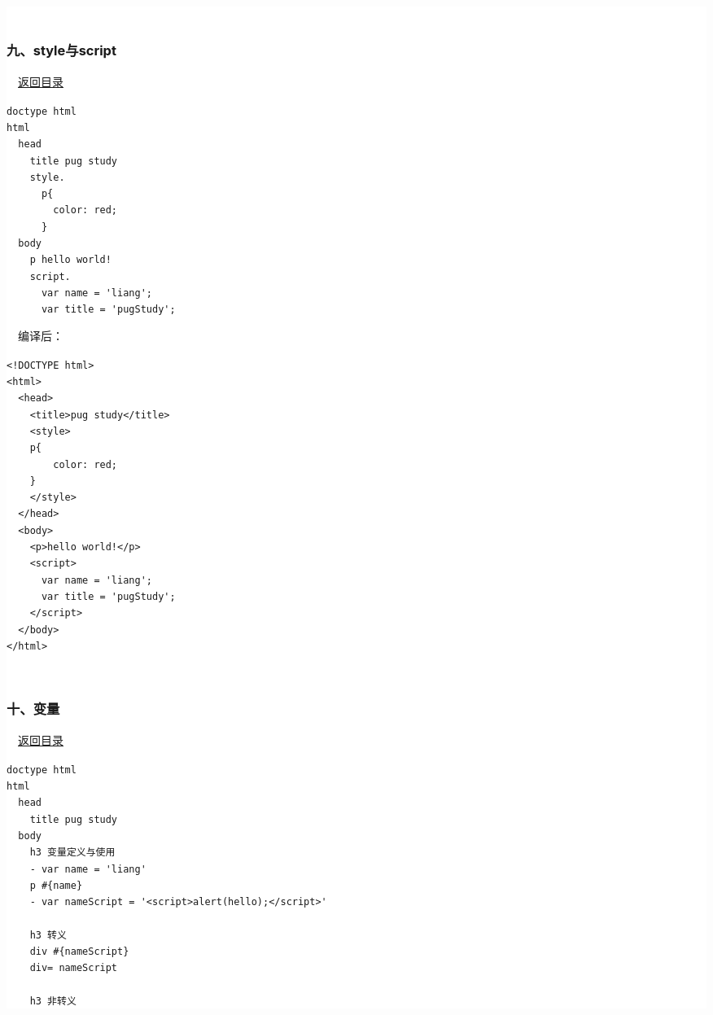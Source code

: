 <br>


### <span id="9">九、style与script</span>

&emsp;[返回目录](#0)

```
doctype html
html
  head
    title pug study
    style.
      p{
        color: red;
      }
  body
    p hello world!
    script.
      var name = 'liang';
      var title = 'pugStudy';
```

&emsp;编译后：
```
<!DOCTYPE html>
<html>
  <head>
    <title>pug study</title>
    <style>
    p{
        color: red;
    }
    </style>
  </head>
  <body>
    <p>hello world!</p>
    <script>
      var name = 'liang';
      var title = 'pugStudy';
    </script>
  </body>
</html>
```

<br>

### <span id="10">十、变量</span>

&emsp;[返回目录](#0)

```
doctype html
html
  head
    title pug study
  body
    h3 变量定义与使用
    - var name = 'liang'
    p #{name}
    - var nameScript = '<script>alert(hello);</script>'

    h3 转义
    div #{nameScript}
    div= nameScript

    h3 非转义
```